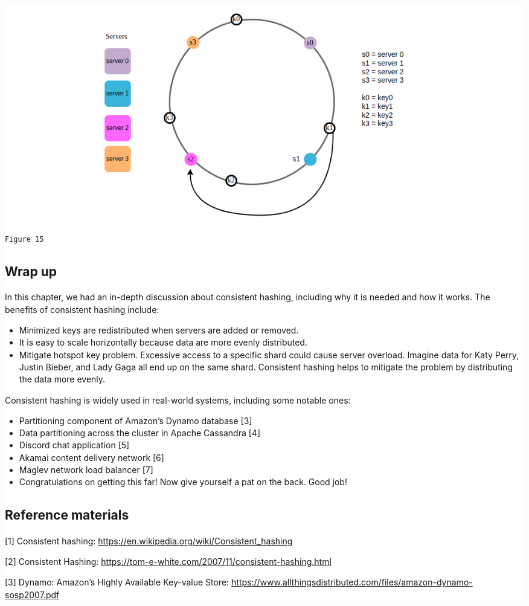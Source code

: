 ![find_keys_2](images/find_keys_2.png)

	Figure 15

## Wrap up

In this chapter, we had an in-depth discussion about consistent hashing, including why it is needed and how it works. The benefits of consistent hashing include:

 * Minimized keys are redistributed when servers are added or removed.
 * It is easy to scale horizontally because data are more evenly distributed.
 * Mitigate hotspot key problem. Excessive access to a specific shard could cause server overload. Imagine data for Katy Perry, Justin Bieber, and Lady Gaga all end up on the same shard. Consistent hashing helps to mitigate the problem by distributing the data more evenly.

Consistent hashing is widely used in real-world systems, including some notable ones:

 * Partitioning component of Amazon’s Dynamo database [3]
 * Data partitioning across the cluster in Apache Cassandra [4]
 * Discord chat application [5]
 * Akamai content delivery network [6]
 * Maglev network load balancer [7]
 * Congratulations on getting this far! Now give yourself a pat on the back. Good job!
 
## Reference materials

[1] Consistent hashing:
https://en.wikipedia.org/wiki/Consistent_hashing

[2] Consistent Hashing:
https://tom-e-white.com/2007/11/consistent-hashing.html

[3] Dynamo: Amazon’s Highly Available Key-value Store:
https://www.allthingsdistributed.com/files/amazon-dynamo-sosp2007.pdf
